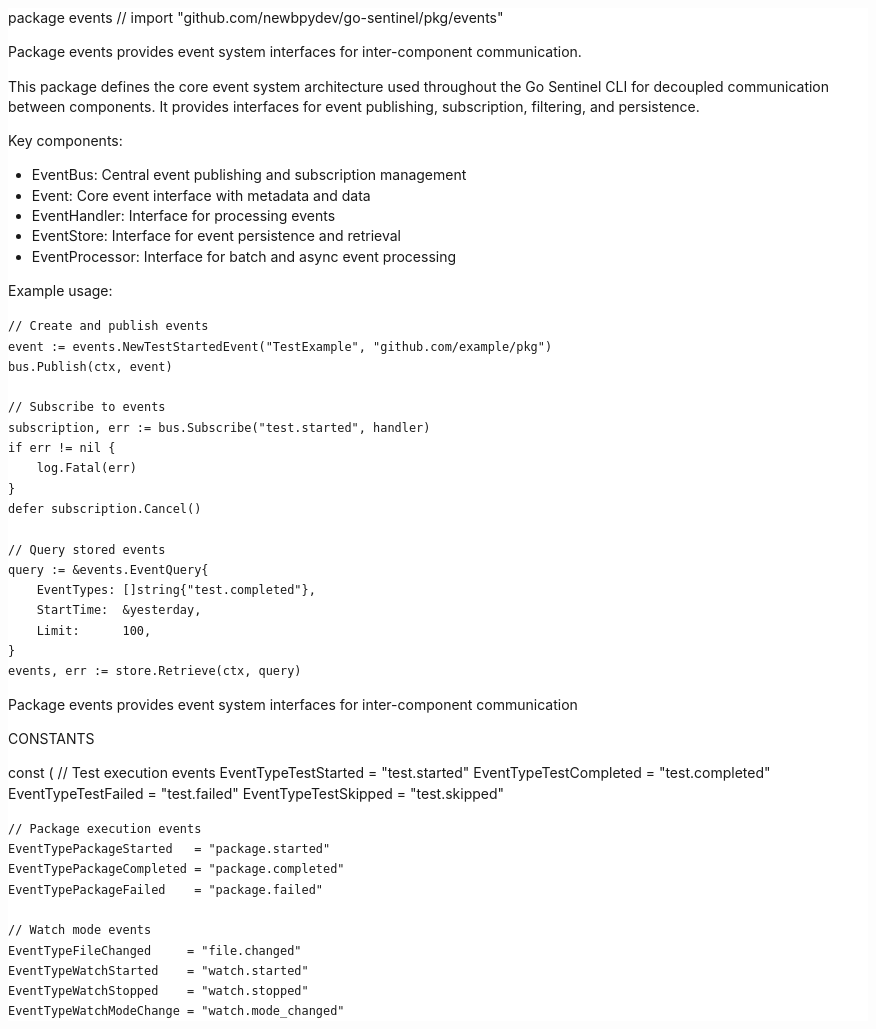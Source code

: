 package events // import "github.com/newbpydev/go-sentinel/pkg/events"

Package events provides event system interfaces for inter-component
communication.

This package defines the core event system architecture used throughout the
Go Sentinel CLI for decoupled communication between components. It provides
interfaces for event publishing, subscription, filtering, and persistence.

Key components:
  - EventBus: Central event publishing and subscription management
  - Event: Core event interface with metadata and data
  - EventHandler: Interface for processing events
  - EventStore: Interface for event persistence and retrieval
  - EventProcessor: Interface for batch and async event processing

Example usage:

    // Create and publish events
    event := events.NewTestStartedEvent("TestExample", "github.com/example/pkg")
    bus.Publish(ctx, event)

    // Subscribe to events
    subscription, err := bus.Subscribe("test.started", handler)
    if err != nil {
    	log.Fatal(err)
    }
    defer subscription.Cancel()

    // Query stored events
    query := &events.EventQuery{
    	EventTypes: []string{"test.completed"},
    	StartTime:  &yesterday,
    	Limit:      100,
    }
    events, err := store.Retrieve(ctx, query)

Package events provides event system interfaces for inter-component
communication

CONSTANTS

const (
	// Test execution events
	EventTypeTestStarted   = "test.started"
	EventTypeTestCompleted = "test.completed"
	EventTypeTestFailed    = "test.failed"
	EventTypeTestSkipped   = "test.skipped"

	// Package execution events
	EventTypePackageStarted   = "package.started"
	EventTypePackageCompleted = "package.completed"
	EventTypePackageFailed    = "package.failed"

	// Watch mode events
	EventTypeFileChanged     = "file.changed"
	EventTypeWatchStarted    = "watch.started"
	EventTypeWatchStopped    = "watch.stopped"
	EventTypeWatchModeChange = "watch.mode_changed"
